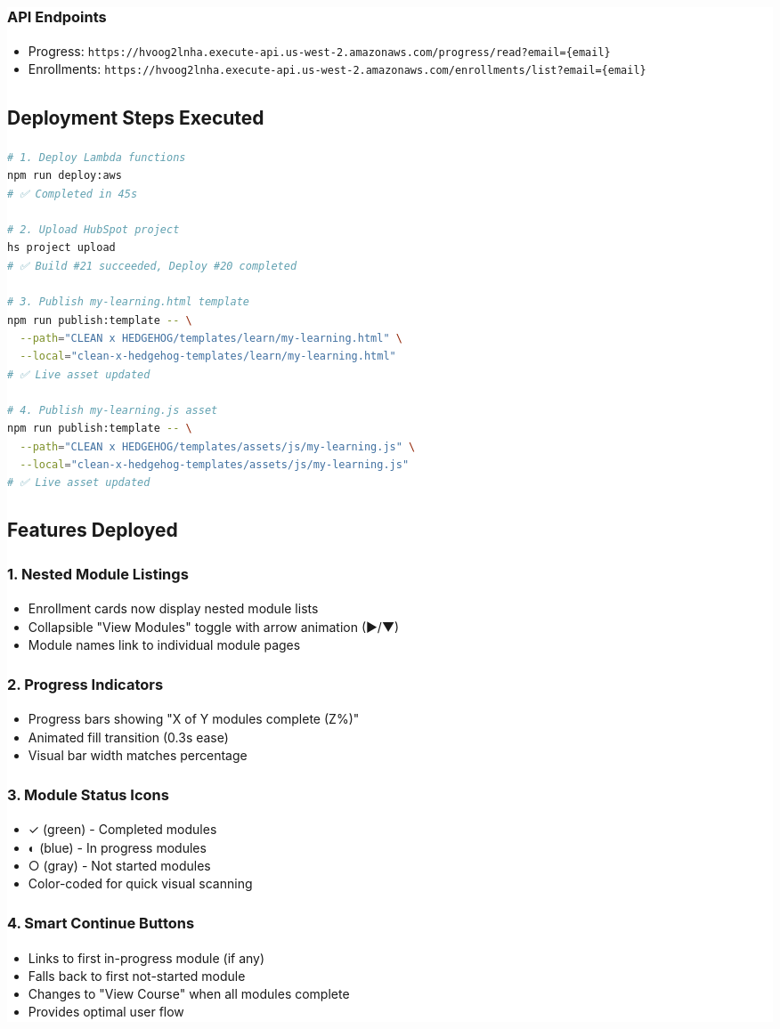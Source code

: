 ### API Endpoints
- Progress: `https://hvoog2lnha.execute-api.us-west-2.amazonaws.com/progress/read?email={email}`
- Enrollments: `https://hvoog2lnha.execute-api.us-west-2.amazonaws.com/enrollments/list?email={email}`

## Deployment Steps Executed

```bash
# 1. Deploy Lambda functions
npm run deploy:aws
# ✅ Completed in 45s

# 2. Upload HubSpot project
hs project upload
# ✅ Build #21 succeeded, Deploy #20 completed

# 3. Publish my-learning.html template
npm run publish:template -- \
  --path="CLEAN x HEDGEHOG/templates/learn/my-learning.html" \
  --local="clean-x-hedgehog-templates/learn/my-learning.html"
# ✅ Live asset updated

# 4. Publish my-learning.js asset
npm run publish:template -- \
  --path="CLEAN x HEDGEHOG/templates/assets/js/my-learning.js" \
  --local="clean-x-hedgehog-templates/assets/js/my-learning.js"
# ✅ Live asset updated
```

## Features Deployed

### 1. Nested Module Listings
- Enrollment cards now display nested module lists
- Collapsible "View Modules" toggle with arrow animation (▶/▼)
- Module names link to individual module pages

### 2. Progress Indicators
- Progress bars showing "X of Y modules complete (Z%)"
- Animated fill transition (0.3s ease)
- Visual bar width matches percentage

### 3. Module Status Icons
- ✓ (green) - Completed modules
- ◐ (blue) - In progress modules
- ○ (gray) - Not started modules
- Color-coded for quick visual scanning

### 4. Smart Continue Buttons
- Links to first in-progress module (if any)
- Falls back to first not-started module
- Changes to "View Course" when all modules complete
- Provides optimal user flow
